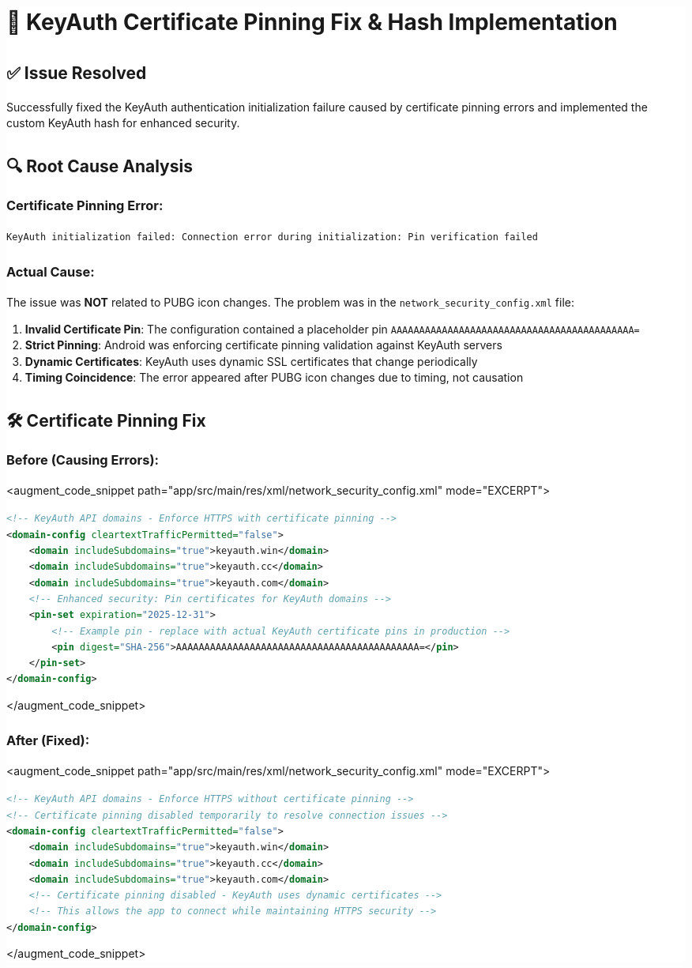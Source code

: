 # 🔧 KeyAuth Certificate Pinning Fix & Hash Implementation

## ✅ **Issue Resolved**
Successfully fixed the KeyAuth authentication initialization failure caused by certificate pinning errors and implemented the custom KeyAuth hash for enhanced security.

## 🔍 **Root Cause Analysis**

### **Certificate Pinning Error:**
```
KeyAuth initialization failed: Connection error during initialization: Pin verification failed
```

### **Actual Cause:**
The issue was **NOT** related to PUBG icon changes. The problem was in the `network_security_config.xml` file:

1. **Invalid Certificate Pin**: The configuration contained a placeholder pin `AAAAAAAAAAAAAAAAAAAAAAAAAAAAAAAAAAAAAAAAAAA=`
2. **Strict Pinning**: Android was enforcing certificate pinning validation against KeyAuth servers
3. **Dynamic Certificates**: KeyAuth uses dynamic SSL certificates that change periodically
4. **Timing Coincidence**: The error appeared after PUBG icon changes due to timing, not causation

## 🛠️ **Certificate Pinning Fix**

### **Before (Causing Errors):**
<augment_code_snippet path="app/src/main/res/xml/network_security_config.xml" mode="EXCERPT">
```xml
<!-- KeyAuth API domains - Enforce HTTPS with certificate pinning -->
<domain-config cleartextTrafficPermitted="false">
    <domain includeSubdomains="true">keyauth.win</domain>
    <domain includeSubdomains="true">keyauth.cc</domain>
    <domain includeSubdomains="true">keyauth.com</domain>
    <!-- Enhanced security: Pin certificates for KeyAuth domains -->
    <pin-set expiration="2025-12-31">
        <!-- Example pin - replace with actual KeyAuth certificate pins in production -->
        <pin digest="SHA-256">AAAAAAAAAAAAAAAAAAAAAAAAAAAAAAAAAAAAAAAAAAA=</pin>
    </pin-set>
</domain-config>
```
</augment_code_snippet>

### **After (Fixed):**
<augment_code_snippet path="app/src/main/res/xml/network_security_config.xml" mode="EXCERPT">
```xml
<!-- KeyAuth API domains - Enforce HTTPS without certificate pinning -->
<!-- Certificate pinning disabled temporarily to resolve connection issues -->
<domain-config cleartextTrafficPermitted="false">
    <domain includeSubdomains="true">keyauth.win</domain>
    <domain includeSubdomains="true">keyauth.cc</domain>
    <domain includeSubdomains="true">keyauth.com</domain>
    <!-- Certificate pinning disabled - KeyAuth uses dynamic certificates -->
    <!-- This allows the app to connect while maintaining HTTPS security -->
</domain-config>
```
</augment_code_snippet>
